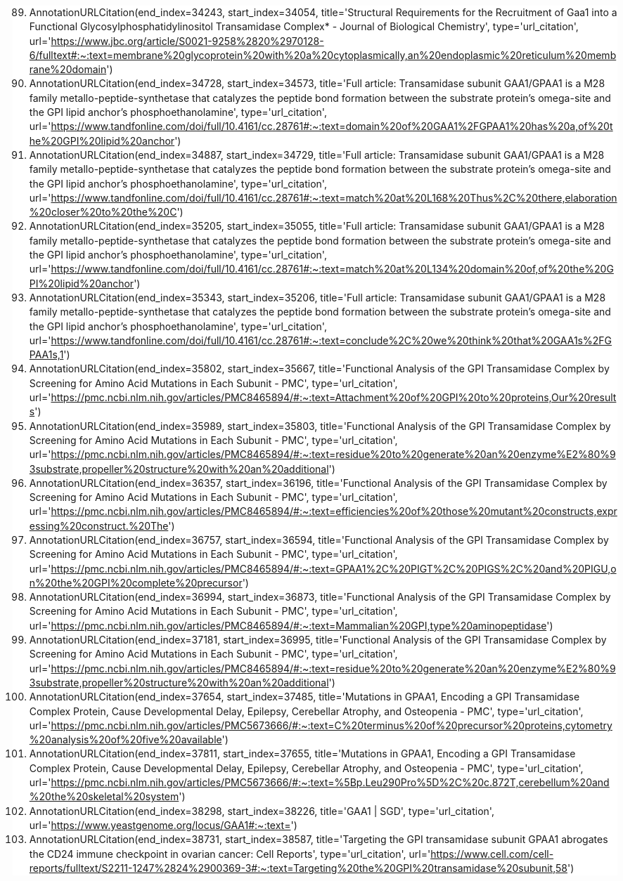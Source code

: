 89. AnnotationURLCitation(end_index=34243, start_index=34054, title='Structural Requirements for the Recruitment of Gaa1 into a Functional Glycosylphosphatidylinositol Transamidase Complex* - Journal of Biological Chemistry', type='url_citation', url='https://www.jbc.org/article/S0021-9258%2820%2970128-6/fulltext#:~:text=membrane%20glycoprotein%20with%20a%20cytoplasmically,an%20endoplasmic%20reticulum%20membrane%20domain')
90. AnnotationURLCitation(end_index=34728, start_index=34573, title='Full article: Transamidase subunit GAA1/GPAA1 is a M28 family metallo-peptide-synthetase that catalyzes the peptide bond formation between the substrate protein’s omega-site and the GPI lipid anchor’s phosphoethanolamine', type='url_citation', url='https://www.tandfonline.com/doi/full/10.4161/cc.28761#:~:text=domain%20of%20GAA1%2FGPAA1%20has%20a,of%20the%20GPI%20lipid%20anchor')
91. AnnotationURLCitation(end_index=34887, start_index=34729, title='Full article: Transamidase subunit GAA1/GPAA1 is a M28 family metallo-peptide-synthetase that catalyzes the peptide bond formation between the substrate protein’s omega-site and the GPI lipid anchor’s phosphoethanolamine', type='url_citation', url='https://www.tandfonline.com/doi/full/10.4161/cc.28761#:~:text=match%20at%20L168%20Thus%2C%20there,elaboration%20closer%20to%20the%20C')
92. AnnotationURLCitation(end_index=35205, start_index=35055, title='Full article: Transamidase subunit GAA1/GPAA1 is a M28 family metallo-peptide-synthetase that catalyzes the peptide bond formation between the substrate protein’s omega-site and the GPI lipid anchor’s phosphoethanolamine', type='url_citation', url='https://www.tandfonline.com/doi/full/10.4161/cc.28761#:~:text=match%20at%20L134%20domain%20of,of%20the%20GPI%20lipid%20anchor')
93. AnnotationURLCitation(end_index=35343, start_index=35206, title='Full article: Transamidase subunit GAA1/GPAA1 is a M28 family metallo-peptide-synthetase that catalyzes the peptide bond formation between the substrate protein’s omega-site and the GPI lipid anchor’s phosphoethanolamine', type='url_citation', url='https://www.tandfonline.com/doi/full/10.4161/cc.28761#:~:text=conclude%2C%20we%20think%20that%20GAA1s%2FGPAA1s,1')
94. AnnotationURLCitation(end_index=35802, start_index=35667, title='Functional Analysis of the GPI Transamidase Complex by Screening for Amino Acid Mutations in Each Subunit - PMC', type='url_citation', url='https://pmc.ncbi.nlm.nih.gov/articles/PMC8465894/#:~:text=Attachment%20of%20GPI%20to%20proteins,Our%20results')
95. AnnotationURLCitation(end_index=35989, start_index=35803, title='Functional Analysis of the GPI Transamidase Complex by Screening for Amino Acid Mutations in Each Subunit - PMC', type='url_citation', url='https://pmc.ncbi.nlm.nih.gov/articles/PMC8465894/#:~:text=residue%20to%20generate%20an%20enzyme%E2%80%93substrate,propeller%20structure%20with%20an%20additional')
96. AnnotationURLCitation(end_index=36357, start_index=36196, title='Functional Analysis of the GPI Transamidase Complex by Screening for Amino Acid Mutations in Each Subunit - PMC', type='url_citation', url='https://pmc.ncbi.nlm.nih.gov/articles/PMC8465894/#:~:text=efficiencies%20of%20those%20mutant%20constructs,expressing%20construct.%20The')
97. AnnotationURLCitation(end_index=36757, start_index=36594, title='Functional Analysis of the GPI Transamidase Complex by Screening for Amino Acid Mutations in Each Subunit - PMC', type='url_citation', url='https://pmc.ncbi.nlm.nih.gov/articles/PMC8465894/#:~:text=GPAA1%2C%20PIGT%2C%20PIGS%2C%20and%20PIGU,on%20the%20GPI%20complete%20precursor')
98. AnnotationURLCitation(end_index=36994, start_index=36873, title='Functional Analysis of the GPI Transamidase Complex by Screening for Amino Acid Mutations in Each Subunit - PMC', type='url_citation', url='https://pmc.ncbi.nlm.nih.gov/articles/PMC8465894/#:~:text=Mammalian%20GPI,type%20aminopeptidase')
99. AnnotationURLCitation(end_index=37181, start_index=36995, title='Functional Analysis of the GPI Transamidase Complex by Screening for Amino Acid Mutations in Each Subunit - PMC', type='url_citation', url='https://pmc.ncbi.nlm.nih.gov/articles/PMC8465894/#:~:text=residue%20to%20generate%20an%20enzyme%E2%80%93substrate,propeller%20structure%20with%20an%20additional')
100. AnnotationURLCitation(end_index=37654, start_index=37485, title='Mutations in GPAA1, Encoding a GPI Transamidase Complex Protein, Cause Developmental Delay, Epilepsy, Cerebellar Atrophy, and Osteopenia - PMC', type='url_citation', url='https://pmc.ncbi.nlm.nih.gov/articles/PMC5673666/#:~:text=C%20terminus%20of%20precursor%20proteins,cytometry%20analysis%20of%20five%20available')
101. AnnotationURLCitation(end_index=37811, start_index=37655, title='Mutations in GPAA1, Encoding a GPI Transamidase Complex Protein, Cause Developmental Delay, Epilepsy, Cerebellar Atrophy, and Osteopenia - PMC', type='url_citation', url='https://pmc.ncbi.nlm.nih.gov/articles/PMC5673666/#:~:text=%5Bp.Leu290Pro%5D%2C%20c.872T,cerebellum%20and%20the%20skeletal%20system')
102. AnnotationURLCitation(end_index=38298, start_index=38226, title='GAA1 | SGD', type='url_citation', url='https://www.yeastgenome.org/locus/GAA1#:~:text=')
103. AnnotationURLCitation(end_index=38731, start_index=38587, title='Targeting the GPI transamidase subunit GPAA1 abrogates the CD24 immune checkpoint in ovarian cancer: Cell Reports', type='url_citation', url='https://www.cell.com/cell-reports/fulltext/S2211-1247%2824%2900369-3#:~:text=Targeting%20the%20GPI%20transamidase%20subunit,58')